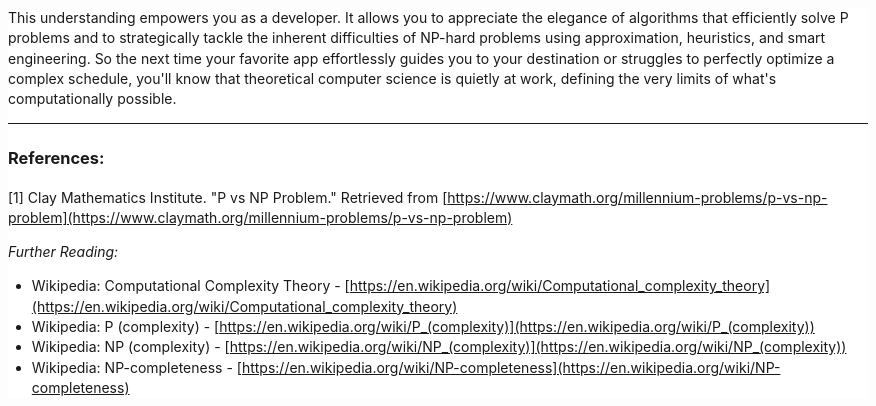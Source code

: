 This understanding empowers you as a developer. It allows you to appreciate the elegance of algorithms that efficiently solve P problems and to strategically tackle the inherent difficulties of NP-hard problems using approximation, heuristics, and smart engineering. So the next time your favorite app effortlessly guides you to your destination or struggles to perfectly optimize a complex schedule, you'll know that theoretical computer science is quietly at work, defining the very limits of what's computationally possible.

---

### References:

[1] Clay Mathematics Institute. "P vs NP Problem." Retrieved from [https://www.claymath.org/millennium-problems/p-vs-np-problem](https://www.claymath.org/millennium-problems/p-vs-np-problem)

*Further Reading:*

*   Wikipedia: Computational Complexity Theory - [https://en.wikipedia.org/wiki/Computational_complexity_theory](https://en.wikipedia.org/wiki/Computational_complexity_theory)
*   Wikipedia: P (complexity) - [https://en.wikipedia.org/wiki/P_(complexity)](https://en.wikipedia.org/wiki/P_(complexity))
*   Wikipedia: NP (complexity) - [https://en.wikipedia.org/wiki/NP_(complexity)](https://en.wikipedia.org/wiki/NP_(complexity))
*   Wikipedia: NP-completeness - [https://en.wikipedia.org/wiki/NP-completeness](https://en.wikipedia.org/wiki/NP-completeness)

